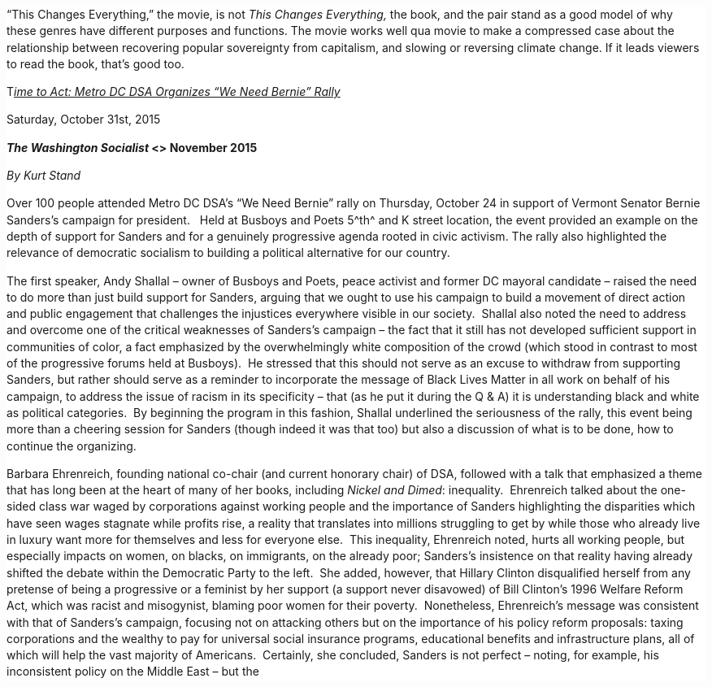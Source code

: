 “This Changes Everything,” the movie, is not *This Changes Everything,*
the book, and the pair stand as a good model of why these genres have
different purposes and functions. The movie works well qua movie to make
a compressed case about the relationship between recovering popular
sovereignty from capitalism, and slowing or reversing climate change. If
it leads viewers to read the book, that’s good too.

T[*ime to Act: Metro DC DSA Organizes “We Need Bernie”
Rally*](http://dsadc.org/time-to-act-metro-dc-dsa-organizes-we-need-bernie-rally/)

Saturday, October 31st, 2015

***The Washington Socialist* &lt;&gt; November 2015**

*By Kurt Stand*

Over 100 people attended Metro DC DSA’s “We Need Bernie” rally on
Thursday, October 24 in support of Vermont Senator Bernie Sanders’s
campaign for president.   Held at Busboys and Poets 5^th^ and K street
location, the event provided an example on the depth of support for
Sanders and for a genuinely progressive agenda rooted in civic activism.
The rally also highlighted the relevance of democratic socialism to
building a political alternative for our country.

The first speaker, Andy Shallal – owner of Busboys and Poets, peace
activist and former DC mayoral candidate – raised the need to do more
than just build support for Sanders, arguing that we ought to use his
campaign to build a movement of direct action and public engagement that
challenges the injustices everywhere visible in our society.  Shallal
also noted the need to address and overcome one of the critical
weaknesses of Sanders’s campaign – the fact that it still has not
developed sufficient support in communities of color, a fact emphasized
by the overwhelmingly white composition of the crowd (which stood in
contrast to most of the progressive forums held at Busboys).  He
stressed that this should not serve as an excuse to withdraw from
supporting Sanders, but rather should serve as a reminder to incorporate
the message of Black Lives Matter in all work on behalf of his campaign,
to address the issue of racism in its specificity – that (as he put it
during the Q & A) it is understanding black and white as political
categories.  By beginning the program in this fashion, Shallal
underlined the seriousness of the rally, this event being more than a
cheering session for Sanders (though indeed it was that too) but also a
discussion of what is to be done, how to continue the organizing.

Barbara Ehrenreich, founding national co-chair (and current honorary
chair) of DSA, followed with a talk that emphasized a theme that has
long been at the heart of many of her books, including *Nickel and
Dimed*: inequality.  Ehrenreich talked about the one-sided class war
waged by corporations against working people and the importance of
Sanders highlighting the disparities which have seen wages stagnate
while profits rise, a reality that translates into millions struggling
to get by while those who already live in luxury want more for
themselves and less for everyone else.  This inequality, Ehrenreich
noted, hurts all working people, but especially impacts on women, on
blacks, on immigrants, on the already poor; Sanders’s insistence on that
reality having already shifted the debate within the Democratic Party to
the left.  She added, however, that Hillary Clinton disqualified herself
from any pretense of being a progressive or a feminist by her support (a
support never disavowed) of Bill Clinton’s 1996 Welfare Reform Act,
which was racist and misogynist, blaming poor women for their poverty.
 Nonetheless, Ehrenreich’s message was consistent with that of Sanders’s
campaign, focusing not on attacking others but on the importance of his
policy reform proposals: taxing corporations and the wealthy to pay for
universal social insurance programs, educational benefits and
infrastructure plans, all of which will help the vast majority of
Americans.  Certainly, she concluded, Sanders is not perfect – noting,
for example, his inconsistent policy on the Middle East – but the